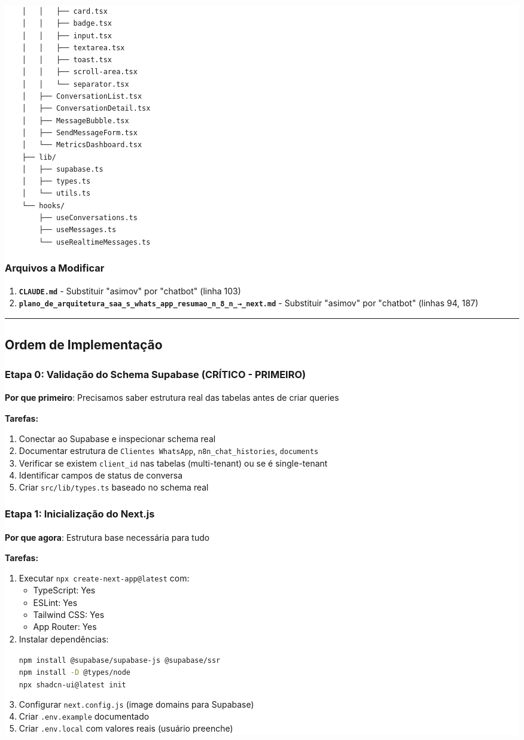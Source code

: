 ```
    │   │   ├── card.tsx
    │   │   ├── badge.tsx
    │   │   ├── input.tsx
    │   │   ├── textarea.tsx
    │   │   ├── toast.tsx
    │   │   ├── scroll-area.tsx
    │   │   └── separator.tsx
    │   ├── ConversationList.tsx
    │   ├── ConversationDetail.tsx
    │   ├── MessageBubble.tsx
    │   ├── SendMessageForm.tsx
    │   └── MetricsDashboard.tsx
    ├── lib/
    │   ├── supabase.ts
    │   ├── types.ts
    │   └── utils.ts
    └── hooks/
        ├── useConversations.ts
        ├── useMessages.ts
        └── useRealtimeMessages.ts
```

### Arquivos a Modificar

1. **`CLAUDE.md`** - Substituir "asimov" por "chatbot" (linha 103)
2. **`plano_de_arquitetura_saa_s_whats_app_resumao_n_8_n_→_next.md`** - Substituir "asimov" por "chatbot" (linhas 94, 187)

---

## Ordem de Implementação

### Etapa 0: Validação do Schema Supabase (CRÍTICO - PRIMEIRO)

**Por que primeiro**: Precisamos saber estrutura real das tabelas antes de criar queries

**Tarefas:**
1. Conectar ao Supabase e inspecionar schema real
2. Documentar estrutura de `Clientes WhatsApp`, `n8n_chat_histories`, `documents`
3. Verificar se existem `client_id` nas tabelas (multi-tenant) ou se é single-tenant
4. Identificar campos de status de conversa
5. Criar `src/lib/types.ts` baseado no schema real

### Etapa 1: Inicialização do Next.js

**Por que agora**: Estrutura base necessária para tudo

**Tarefas:**
1. Executar `npx create-next-app@latest` com:
   - TypeScript: Yes
   - ESLint: Yes
   - Tailwind CSS: Yes
   - App Router: Yes
2. Instalar dependências:
   ```bash
   npm install @supabase/supabase-js @supabase/ssr
   npm install -D @types/node
   npx shadcn-ui@latest init
   ```
3. Configurar `next.config.js` (image domains para Supabase)
4. Criar `.env.example` documentado
5. Criar `.env.local` com valores reais (usuário preenche)
